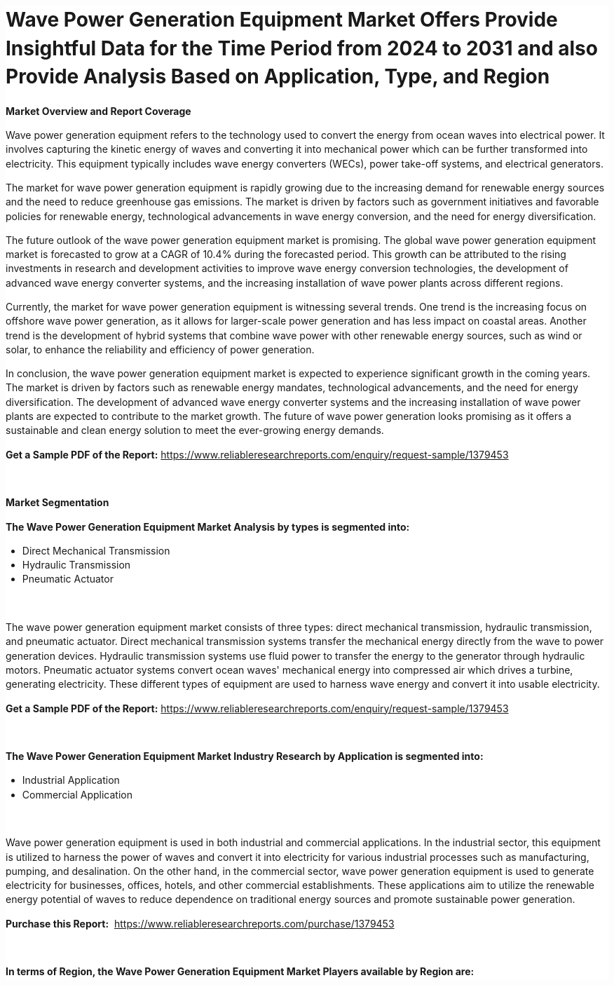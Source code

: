 <p><h1>Wave Power Generation Equipment Market Offers Provide Insightful Data for the Time Period from 2024 to 2031 and also Provide Analysis Based on Application, Type, and Region</h1></p><p><strong>Market Overview and Report Coverage</strong></p>
<p><p>Wave power generation equipment refers to the technology used to convert the energy from ocean waves into electrical power. It involves capturing the kinetic energy of waves and converting it into mechanical power which can be further transformed into electricity. This equipment typically includes wave energy converters (WECs), power take-off systems, and electrical generators.</p><p>The market for wave power generation equipment is rapidly growing due to the increasing demand for renewable energy sources and the need to reduce greenhouse gas emissions. The market is driven by factors such as government initiatives and favorable policies for renewable energy, technological advancements in wave energy conversion, and the need for energy diversification.</p><p>The future outlook of the wave power generation equipment market is promising. The global wave power generation equipment market is forecasted to grow at a CAGR of 10.4% during the forecasted period. This growth can be attributed to the rising investments in research and development activities to improve wave energy conversion technologies, the development of advanced wave energy converter systems, and the increasing installation of wave power plants across different regions.</p><p>Currently, the market for wave power generation equipment is witnessing several trends. One trend is the increasing focus on offshore wave power generation, as it allows for larger-scale power generation and has less impact on coastal areas. Another trend is the development of hybrid systems that combine wave power with other renewable energy sources, such as wind or solar, to enhance the reliability and efficiency of power generation.</p><p>In conclusion, the wave power generation equipment market is expected to experience significant growth in the coming years. The market is driven by factors such as renewable energy mandates, technological advancements, and the need for energy diversification. The development of advanced wave energy converter systems and the increasing installation of wave power plants are expected to contribute to the market growth. The future of wave power generation looks promising as it offers a sustainable and clean energy solution to meet the ever-growing energy demands.</p></p>
<p><strong>Get a Sample PDF of the Report:</strong> <a href="https://www.reliableresearchreports.com/enquiry/request-sample/1379453">https://www.reliableresearchreports.com/enquiry/request-sample/1379453</a></p>
<p>&nbsp;</p>
<p><strong>Market Segmentation</strong></p>
<p><strong>The Wave Power Generation Equipment Market Analysis by types is segmented into:</strong></p>
<p><ul><li>Direct Mechanical Transmission</li><li>Hydraulic Transmission</li><li>Pneumatic Actuator</li></ul></p>
<p>&nbsp;</p>
<p><p>The wave power generation equipment market consists of three types: direct mechanical transmission, hydraulic transmission, and pneumatic actuator. Direct mechanical transmission systems transfer the mechanical energy directly from the wave to power generation devices. Hydraulic transmission systems use fluid power to transfer the energy to the generator through hydraulic motors. Pneumatic actuator systems convert ocean waves' mechanical energy into compressed air which drives a turbine, generating electricity. These different types of equipment are used to harness wave energy and convert it into usable electricity.</p></p>
<p><strong>Get a Sample PDF of the Report:</strong>&nbsp;<a href="https://www.reliableresearchreports.com/enquiry/request-sample/1379453">https://www.reliableresearchreports.com/enquiry/request-sample/1379453</a></p>
<p>&nbsp;</p>
<p><strong>The Wave Power Generation Equipment Market Industry Research by Application is segmented into:</strong></p>
<p><ul><li>Industrial Application</li><li>Commercial Application</li></ul></p>
<p>&nbsp;</p>
<p><p>Wave power generation equipment is used in both industrial and commercial applications. In the industrial sector, this equipment is utilized to harness the power of waves and convert it into electricity for various industrial processes such as manufacturing, pumping, and desalination. On the other hand, in the commercial sector, wave power generation equipment is used to generate electricity for businesses, offices, hotels, and other commercial establishments. These applications aim to utilize the renewable energy potential of waves to reduce dependence on traditional energy sources and promote sustainable power generation.</p></p>
<p><strong>Purchase this Report:</strong>&nbsp; <a href="https://www.reliableresearchreports.com/purchase/1379453">https://www.reliableresearchreports.com/purchase/1379453</a></p>
<p>&nbsp;</p>
<p><strong>In terms of Region, the Wave Power Generation Equipment Market Players available by Region are:</strong></p>
<p>